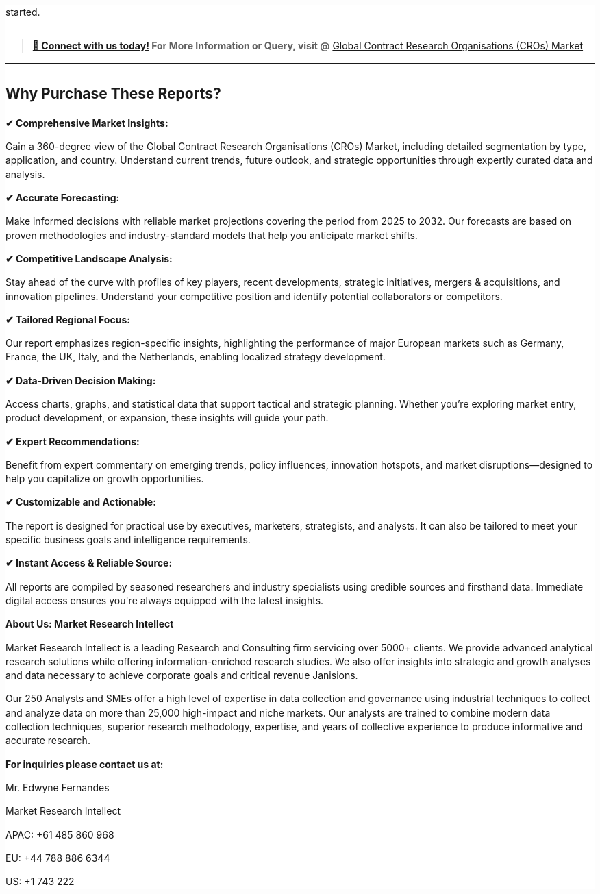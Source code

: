 started.</p><hr /><blockquote><p><span class="font-[700]"><strong><a href="https://www.marketresearchintellect.com/product/global-contract-research-organisations-cros-market/?utm_source=Linkedin&utm_medium=863">📩 Connect with us today!</a> For More Information or Query, visit&nbsp;@</strong>&nbsp;</span><span class="font-[700]"><a href="https://www.marketresearchintellect.com/product/global-contract-research-organisations-cros-market/?utm_source=Linkedin&utm_medium=863" target="_blank" data-tracking-control-name="article-ssr-frontend-pulse_little-text-block" data-tracking-will-navigate="" data-test-link="">Global Contract Research Organisations (CROs) Market</a></span></p></blockquote><hr /><h2>Why Purchase These Reports?</h2><p><strong>✔ Comprehensive Market Insights:</strong></p><p>Gain a 360-degree view of the Global Contract Research Organisations (CROs) Market, including detailed segmentation by type, application, and country. Understand current trends, future outlook, and strategic opportunities through expertly curated data and analysis.</p><p><strong>✔ Accurate Forecasting:</strong></p><p>Make informed decisions with reliable market projections covering the period from 2025 to 2032. Our forecasts are based on proven methodologies and industry-standard models that help you anticipate market shifts.</p><p><strong>✔ Competitive Landscape Analysis:</strong></p><p>Stay ahead of the curve with profiles of key players, recent developments, strategic initiatives, mergers &amp; acquisitions, and innovation pipelines. Understand your competitive position and identify potential collaborators or competitors.</p><p><strong>✔ Tailored Regional Focus:</strong></p><p>Our report emphasizes region-specific insights, highlighting the performance of major European markets such as Germany, France, the UK, Italy, and the Netherlands, enabling localized strategy development.</p><p><strong>✔ Data-Driven Decision Making:</strong></p><p>Access charts, graphs, and statistical data that support tactical and strategic planning. Whether you&rsquo;re exploring market entry, product development, or expansion, these insights will guide your path.</p><p><strong>✔ Expert Recommendations:</strong></p><p>Benefit from expert commentary on emerging trends, policy influences, innovation hotspots, and market disruptions&mdash;designed to help you capitalize on growth opportunities.</p><p><strong>✔ Customizable and Actionable:</strong></p><p>The report is designed for practical use by executives, marketers, strategists, and analysts. It can also be tailored to meet your specific business goals and intelligence requirements.</p><p><strong>✔ Instant Access &amp; Reliable Source:</strong></p><p>All reports are compiled by seasoned researchers and industry specialists using credible sources and firsthand data. Immediate digital access ensures you're always equipped with the latest insights.</p><p><strong><span class="font-[700]">About Us: Market Research Intellect</span></strong></p><p><span class="">Market Research Intellect is a leading Research and Consulting firm servicing over 5000+ clients. We provide advanced analytical research solutions while offering information-enriched research studies.&nbsp;</span>We also offer insights into strategic and growth analyses and data necessary to achieve corporate goals and critical revenue Janisions.</p><p><span class="">Our 250 Analysts and SMEs offer a high level of expertise in data collection and governance using industrial techniques to collect and analyze data on more than 25,000 high-impact and niche markets. Our analysts are trained to combine modern data collection techniques, superior research methodology, expertise, and years of collective experience to produce informative and accurate research.</span></p><p><strong>For inquiries please contact us at:</strong></p><p>Mr. Edwyne Fernandes</p><p>Market Research Intellect</p><p>APAC: +61 485 860 968</p><p>EU: +44 788 886 6344</p><p>US: +1 743 222
